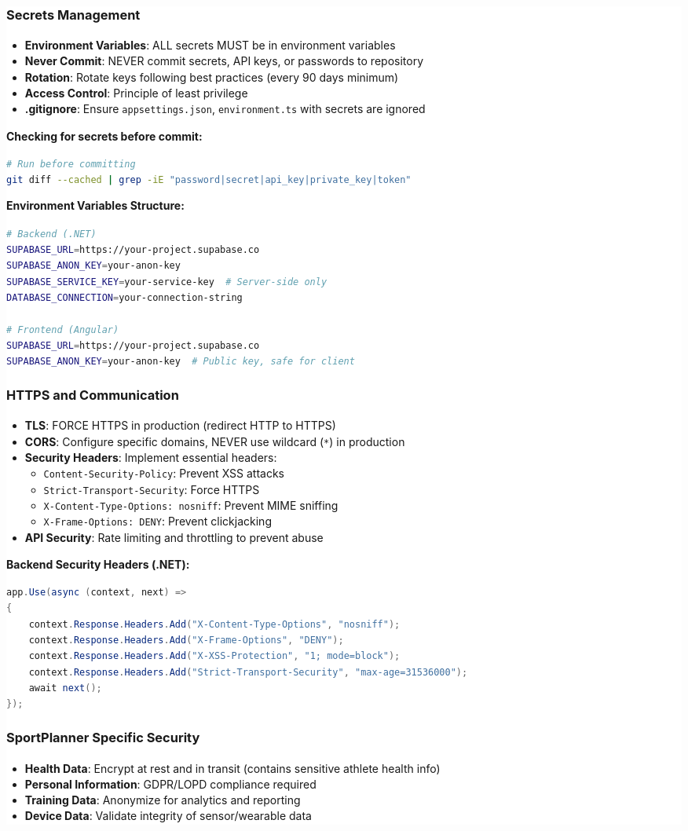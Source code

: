 ### Secrets Management
- **Environment Variables**: ALL secrets MUST be in environment variables
- **Never Commit**: NEVER commit secrets, API keys, or passwords to repository
- **Rotation**: Rotate keys following best practices (every 90 days minimum)
- **Access Control**: Principle of least privilege
- **.gitignore**: Ensure `appsettings.json`, `environment.ts` with secrets are ignored

**Checking for secrets before commit:**
```bash
# Run before committing
git diff --cached | grep -iE "password|secret|api_key|private_key|token"
```

**Environment Variables Structure:**
```bash
# Backend (.NET)
SUPABASE_URL=https://your-project.supabase.co
SUPABASE_ANON_KEY=your-anon-key
SUPABASE_SERVICE_KEY=your-service-key  # Server-side only
DATABASE_CONNECTION=your-connection-string

# Frontend (Angular)
SUPABASE_URL=https://your-project.supabase.co
SUPABASE_ANON_KEY=your-anon-key  # Public key, safe for client
```

### HTTPS and Communication
- **TLS**: FORCE HTTPS in production (redirect HTTP to HTTPS)
- **CORS**: Configure specific domains, NEVER use wildcard (`*`) in production
- **Security Headers**: Implement essential headers:
  - `Content-Security-Policy`: Prevent XSS attacks
  - `Strict-Transport-Security`: Force HTTPS
  - `X-Content-Type-Options: nosniff`: Prevent MIME sniffing
  - `X-Frame-Options: DENY`: Prevent clickjacking
- **API Security**: Rate limiting and throttling to prevent abuse

**Backend Security Headers (.NET):**
```csharp
app.Use(async (context, next) =>
{
    context.Response.Headers.Add("X-Content-Type-Options", "nosniff");
    context.Response.Headers.Add("X-Frame-Options", "DENY");
    context.Response.Headers.Add("X-XSS-Protection", "1; mode=block");
    context.Response.Headers.Add("Strict-Transport-Security", "max-age=31536000");
    await next();
});
```

### SportPlanner Specific Security
- **Health Data**: Encrypt at rest and in transit (contains sensitive athlete health info)
- **Personal Information**: GDPR/LOPD compliance required
- **Training Data**: Anonymize for analytics and reporting
- **Device Data**: Validate integrity of sensor/wearable data
